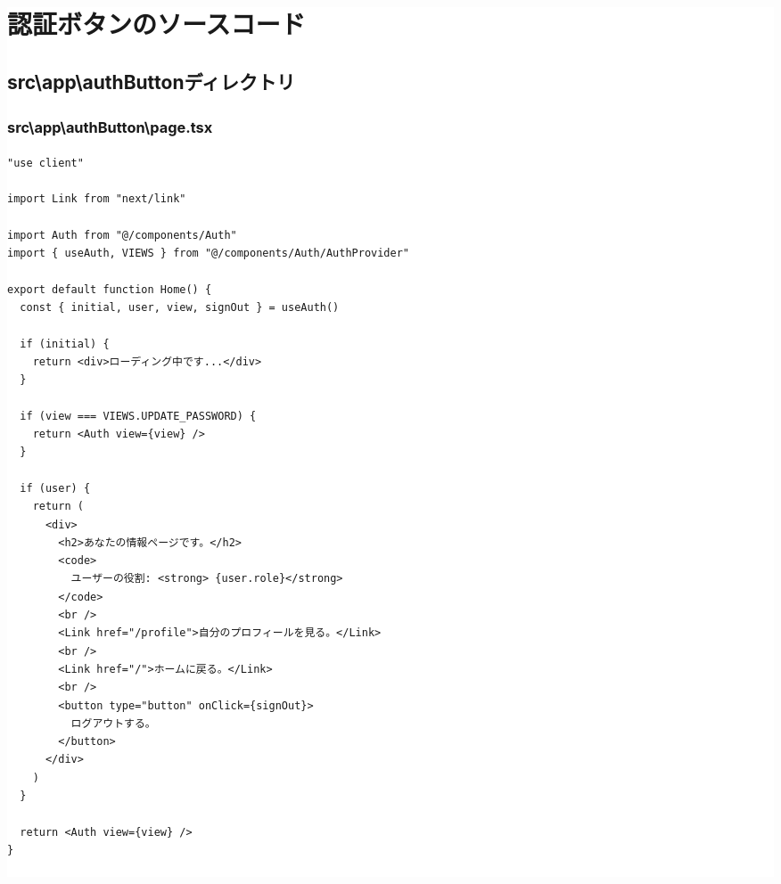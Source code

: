 # 認証ボタンのソースコード

## src\app\authButtonディレクトリ

### src\app\authButton\page.tsx


```src\app\authButton\page.tsx
"use client"

import Link from "next/link"

import Auth from "@/components/Auth"
import { useAuth, VIEWS } from "@/components/Auth/AuthProvider"

export default function Home() {
  const { initial, user, view, signOut } = useAuth()

  if (initial) {
    return <div>ローディング中です...</div>
  }

  if (view === VIEWS.UPDATE_PASSWORD) {
    return <Auth view={view} />
  }

  if (user) {
    return (
      <div>
        <h2>あなたの情報ページです。</h2>
        <code>
          ユーザーの役割: <strong> {user.role}</strong>
        </code>
        <br />
        <Link href="/profile">自分のプロフィールを見る。</Link>
        <br />
        <Link href="/">ホームに戻る。</Link>
        <br />
        <button type="button" onClick={signOut}>
          ログアウトする。
        </button>
      </div>
    )
  }

  return <Auth view={view} />
}


```
